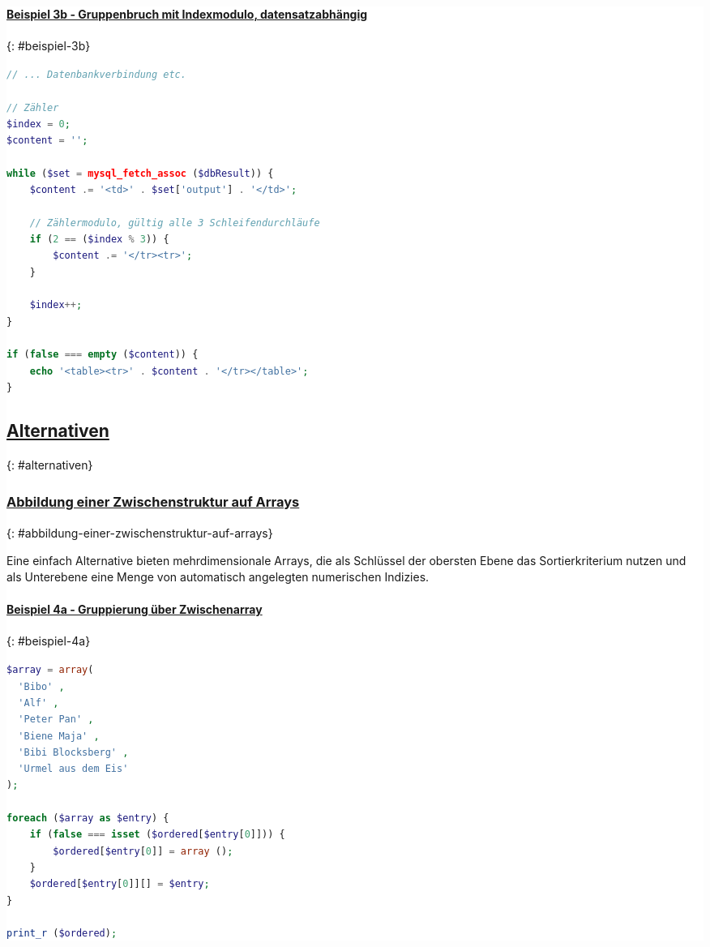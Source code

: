 
#### [Beispiel 3b - Gruppenbruch mit Indexmodulo, datensatzabhängig](#beispiel-3b)
{: #beispiel-3b}

~~~ php
// ... Datenbankverbindung etc.

// Zähler
$index = 0;
$content = '';

while ($set = mysql_fetch_assoc ($dbResult)) {
    $content .= '<td>' . $set['output'] . '</td>';

    // Zählermodulo, gültig alle 3 Schleifendurchläufe
    if (2 == ($index % 3)) {
        $content .= '</tr><tr>';
    }

    $index++;
}

if (false === empty ($content)) {
    echo '<table><tr>' . $content . '</tr></table>';
}
~~~



## [Alternativen](#alternativen)
{: #alternativen}


### [Abbildung einer Zwischenstruktur auf Arrays](#abbildung-einer-zwischenstruktur-auf-arrays)
{: #abbildung-einer-zwischenstruktur-auf-arrays}

Eine einfach Alternative bieten mehrdimensionale Arrays, die als Schlüssel der
obersten Ebene das Sortierkriterium nutzen und als Unterebene eine Menge von
automatisch angelegten numerischen Indizies.


#### [Beispiel 4a - Gruppierung über Zwischenarray](#beispiel-4a)
{: #beispiel-4a}

~~~ php
$array = array(
  'Bibo' ,
  'Alf' ,
  'Peter Pan' ,
  'Biene Maja' ,
  'Bibi Blocksberg' ,
  'Urmel aus dem Eis'
);

foreach ($array as $entry) {
    if (false === isset ($ordered[$entry[0]])) {
        $ordered[$entry[0]] = array ();
    }
    $ordered[$entry[0]][] = $entry;
}

print_r ($ordered);

~~~